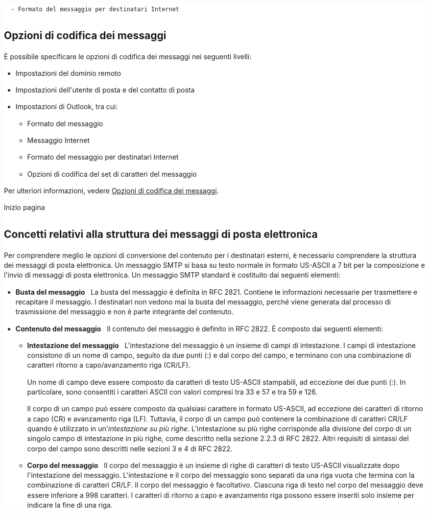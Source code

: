      - Formato del messaggio per destinatari Internet

## Opzioni di codifica dei messaggi

È possibile specificare le opzioni di codifica dei messaggi nei seguenti livelli:

  - Impostazioni del dominio remoto

  - Impostazioni dell'utente di posta e del contatto di posta

  - Impostazioni di Outlook, tra cui:
    
      - Formato del messaggio
    
      - Messaggio Internet
    
      - Formato del messaggio per destinatari Internet
    
      - Opzioni di codifica del set di caratteri del messaggio

Per ulteriori informazioni, vedere [Opzioni di codifica dei messaggi](message-encoding-options-exchange-2013-help.md).

Inizio pagina

## Concetti relativi alla struttura dei messaggi di posta elettronica

Per comprendere meglio le opzioni di conversione del contenuto per i destinatari esterni, è necessario comprendere la struttura dei messaggi di posta elettronica. Un messaggio SMTP si basa su testo normale in formato US-ASCII a 7 bit per la composizione e l'invio di messaggi di posta elettronica. Un messaggio SMTP standard è costituito dai seguenti elementi:

  - **Busta del messaggio**   La busta del messaggio è definita in RFC 2821. Contiene le informazioni necessarie per trasmettere e recapitare il messaggio. I destinatari non vedono mai la busta del messaggio, perché viene generata dal processo di trasmissione del messaggio e non è parte integrante del contenuto.

  - **Contenuto del messaggio**   Il contenuto del messaggio è definito in RFC 2822. È composto dai seguenti elementi:
    
      - **Intestazione del messaggio**   L'intestazione del messaggio è un insieme di campi di intestazione. I campi di intestazione consistono di un nome di campo, seguito da due punti (:) e dal corpo del campo, e terminano con una combinazione di caratteri ritorno a capo/avanzamento riga (CR/LF).
        
        Un nome di campo deve essere composto da caratteri di testo US-ASCII stampabili, ad eccezione dei due punti (:). In particolare, sono consentiti i caratteri ASCII con valori compresi tra 33 e 57 e tra 59 e 126.
        
        Il corpo di un campo può essere composto da qualsiasi carattere in formato US-ASCII, ad eccezione dei caratteri di ritorno a capo (CR) e avanzamento riga (LF). Tuttavia, il corpo di un campo può contenere la combinazione di caratteri CR/LF quando è utilizzato in un'*intestazione su più righe*. L'intestazione su più righe corrisponde alla divisione del corpo di un singolo campo di intestazione in più righe, come descritto nella sezione 2.2.3 di RFC 2822. Altri requisiti di sintassi del corpo del campo sono descritti nelle sezioni 3 e 4 di RFC 2822.
    
      - **Corpo del messaggio**   Il corpo del messaggio è un insieme di righe di caratteri di testo US-ASCII visualizzate dopo l'intestazione del messaggio. L'intestazione e il corpo del messaggio sono separati da una riga vuota che termina con la combinazione di caratteri CR/LF. Il corpo del messaggio è facoltativo. Ciascuna riga di testo nel corpo del messaggio deve essere inferiore a 998 caratteri. I caratteri di ritorno a capo e avanzamento riga possono essere inseriti solo insieme per indicare la fine di una riga.
